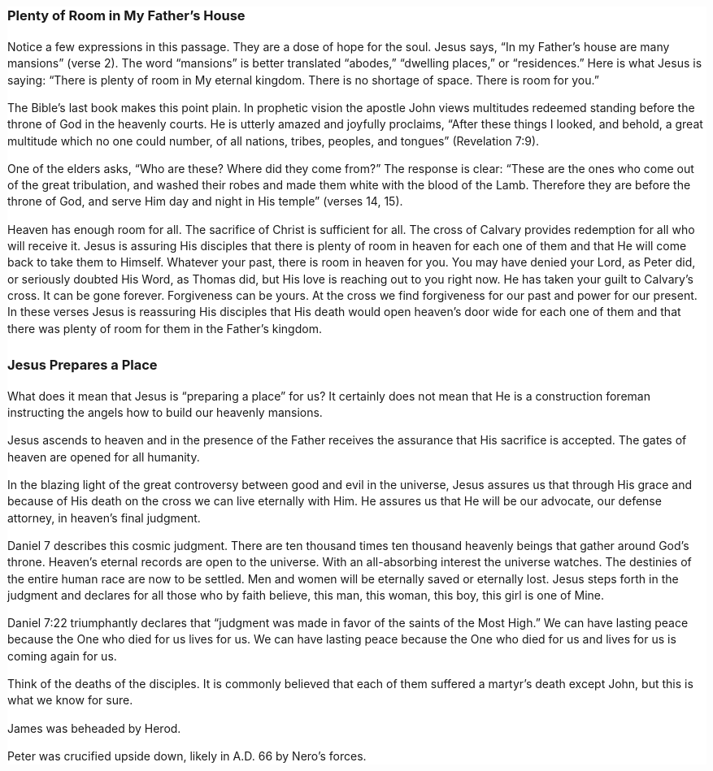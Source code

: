 ### Plenty of Room in My Father’s House

Notice a few expressions in this passage. They are a dose of hope for the soul. Jesus says, “In my Father’s house are many mansions” (verse 2). The word “mansions” is better translated “abodes,” “dwelling places,” or “residences.” Here is what Jesus is saying: “There is plenty of room in My eternal kingdom. There is no shortage of space. There is room for you.”

The Bible’s last book makes this point plain. In prophetic vision the apostle John views multitudes redeemed standing before the throne of God in the heavenly courts. He is utterly amazed and joyfully proclaims, “After these things I looked, and behold, a great multitude which no one could number, of all nations, tribes, peoples, and tongues” (Revelation 7:9).

One of the elders asks, “Who are these? Where did they come from?” The response is clear: “These are the ones who come out of the great tribulation, and washed their robes and made them white with the blood of the Lamb. Therefore they are before the throne of God, and serve Him day and night in His temple” (verses 14, 15).

Heaven has enough room for all. The sacrifice of Christ is sufficient for all. The cross of Calvary provides redemption for all who will receive it. Jesus is assuring His disciples that there is plenty of room in heaven for each one of them and that He will come back to take them to Himself. Whatever your past, there is room in heaven for you. You may have denied your Lord, as Peter did, or seriously doubted His Word, as Thomas did, but His love is reaching out to you right now. He has taken your guilt to Calvary’s cross. It can be gone forever. Forgiveness can be yours. At the cross we find forgiveness for our past and power for our present. In these verses Jesus is reassuring His disciples that His death would open heaven’s door wide for each one of them and that there was plenty of room for them in the Father’s kingdom.

### Jesus Prepares a Place

What does it mean that Jesus is “preparing a place” for us? It certainly does not mean that He is a construction foreman instructing the angels how to build our heavenly mansions.

Jesus ascends to heaven and in the presence of the Father receives the assurance that His sacrifice is accepted. The gates of heaven are opened for all humanity.

In the blazing light of the great controversy between good and evil in the universe, Jesus assures us that through His grace and because of His death on the cross we can live eternally with Him. He assures us that He will be our advocate, our defense attorney, in heaven’s final judgment.

Daniel 7 describes this cosmic judgment. There are ten thousand times ten thousand heavenly beings that gather around God’s throne. Heaven’s eternal records are open to the universe. With an all-absorbing interest the universe watches. The destinies of the entire human race are now to be settled. Men and women will be eternally saved or eternally lost. Jesus steps forth in the judgment and declares for all those who by faith believe, this man, this woman, this boy, this girl is one of Mine.

Daniel 7:22 triumphantly declares that “judgment was made in favor of the saints of the Most High.” We can have lasting peace because the One who died for us lives for us. We can have lasting peace because the One who died for us and lives for us is coming again for us.

Think of the deaths of the disciples. It is commonly believed that each of them suffered a martyr’s death except John, but this is what we know for sure.

James was beheaded by Herod.

Peter was crucified upside down, likely in A.D. 66 by Nero’s forces.
